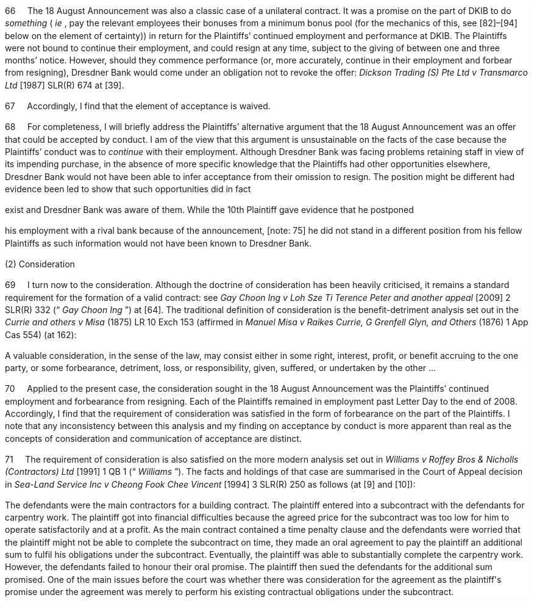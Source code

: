 66     The 18 August Announcement was also a classic case of a unilateral contract. It was a promise on the part of DKIB to do _something_ ( _ie_ , pay the relevant employees their bonuses from a minimum bonus pool (for the mechanics of this, see [82]–[94] below on the element of certainty)) in return for the Plaintiffs’ continued employment and performance at DKIB. The Plaintiffs were not bound to continue their employment, and could resign at any time, subject to the giving of between one and three months’ notice. However, should they commence performance (or, more accurately, continue in their employment and forbear from resigning), Dresdner Bank would come under an obligation not to revoke the offer: _Dickson Trading (S) Pte Ltd v Transmarco Ltd_ [1987] SLR(R) 674 at [39]. 

67     Accordingly, I find that the element of acceptance is waived. 

68     For completeness, I will briefly address the Plaintiffs’ alternative argument that the 18 August Announcement was an offer that could be accepted by conduct. I am of the view that this argument is unsustainable on the facts of the case because the Plaintiffs’ conduct was to _continue_ with their employment. Although Dresdner Bank was facing problems retaining staff in view of its impending purchase, in the absence of more specific knowledge that the Plaintiffs had other opportunities elsewhere, Dresdner Bank would not have been able to infer acceptance from their omission to resign. The position might be different had evidence been led to show that such opportunities did in fact 

exist and Dresdner Bank was aware of them. While the 10th Plaintiff gave evidence that he postponed 

his employment with a rival bank because of the announcement, [note: 75] he did not stand in a different position from his fellow Plaintiffs as such information would not have been known to Dresdner Bank. 

(2) Consideration 

69     I turn now to the consideration. Although the doctrine of consideration has been heavily criticised, it remains a standard requirement for the formation of a valid contract: see _Gay Choon Ing v Loh Sze Ti Terence Peter and another appeal_ [2009] 2 SLR(R) 332 (“ _Gay Choon Ing_ ”) at [64]. The traditional definition of consideration is the benefit-detriment analysis set out in the _Currie and others v Misa_ (1875) LR 10 Exch 153 (affirmed in _Manuel Misa v Raikes Currie, G Grenfell Glyn, and Others_ (1876) 1 App Cas 554) (at 162): 

 A valuable consideration, in the sense of the law, may consist either in some right, interest, profit, or benefit accruing to the one party, or some forbearance, detriment, loss, or responsibility, given, suffered, or undertaken by the other ... 

70     Applied to the present case, the consideration sought in the 18 August Announcement was the Plaintiffs’ continued employment and forbearance from resigning. Each of the Plaintiffs remained in employment past Letter Day to the end of 2008. Accordingly, I find that the requirement of consideration was satisfied in the form of forbearance on the part of the Plaintiffs. I note that any inconsistency between this analysis and my finding on acceptance by conduct is more apparent than real as the concepts of consideration and communication of acceptance are distinct. 


71     The requirement of consideration is also satisfied on the more modern analysis set out in _Williams v Roffey Bros & Nicholls (Contractors) Ltd_ [1991] 1 QB 1 (“ _Williams_ ”). The facts and holdings of that case are summarised in the Court of Appeal decision in _Sea-Land Service Inc v Cheong Fook Chee Vincent_ [1994] 3 SLR(R) 250 as follows (at [9] and [10]): 

 The defendants were the main contractors for a building contract. The plaintiff entered into a subcontract with the defendants for carpentry work. The plaintiff got into financial difficulties because the agreed price for the subcontract was too low for him to operate satisfactorily and at a profit. As the main contract contained a time penalty clause and the defendants were worried that the plaintiff might not be able to complete the subcontract on time, they made an oral agreement to pay the plaintiff an additional sum to fulfil his obligations under the subcontract. Eventually, the plaintiff was able to substantially complete the carpentry work. However, the defendants failed to honour their oral promise. The plaintiff then sued the defendants for the additional sum promised. One of the main issues before the court was whether there was consideration for the agreement as the plaintiff's promise under the agreement was merely to perform his existing contractual obligations under the subcontract. 
